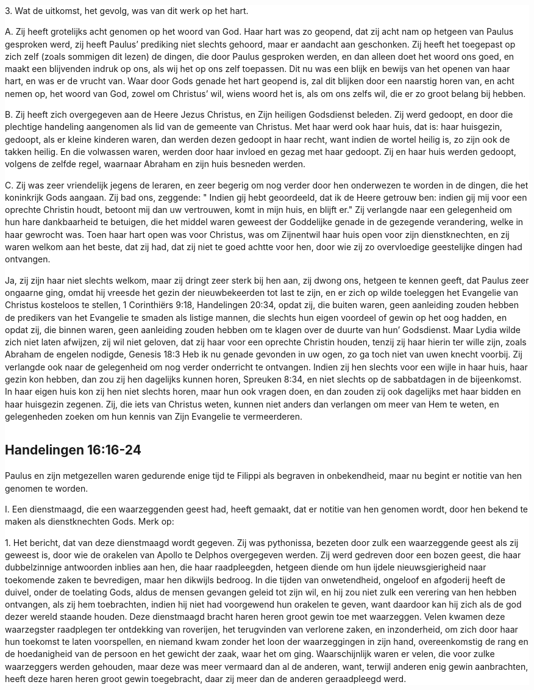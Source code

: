 3\. Wat de uitkomst, het gevolg, was van dit werk op het hart.

A. Zij heeft grotelijks acht genomen op het woord van God. Haar hart was zo geopend, dat zij acht nam op hetgeen van Paulus gesproken werd, zij heeft Paulus’ prediking niet slechts gehoord, maar er aandacht aan geschonken. Zij heeft het toegepast op zich zelf (zoals sommigen dit lezen) de dingen, die door Paulus gesproken werden, en dan alleen doet het woord ons goed, en maakt een blijvenden indruk op ons, als wij het op ons zelf toepassen. Dit nu was een blijk en bewijs van het openen van haar hart, en was er de vrucht van. Waar door Gods genade het hart geopend is, zal dit blijken door een naarstig horen van, en acht nemen op, het woord van God, zowel om Christus’ wil, wiens woord het is, als om ons zelfs wil, die er zo groot belang bij hebben.

B. Zij heeft zich overgegeven aan de Heere Jezus Christus, en Zijn heiligen Godsdienst beleden. Zij werd gedoopt, en door die plechtige handeling aangenomen als lid van de gemeente van Christus. Met haar werd ook haar huis, dat is: haar huisgezin, gedoopt, als er kleine kinderen waren, dan werden dezen gedoopt in haar recht, want indien de wortel heilig is, zo zijn ook de takken heilig. En die volwassen waren, werden door haar invloed en gezag met haar gedoopt. Zij en haar huis werden gedoopt, volgens de zelfde regel, waarnaar Abraham en zijn huis besneden werden.

C. Zij was zeer vriendelijk jegens de leraren, en zeer begerig om nog verder door hen onderwezen te worden in de dingen, die het koninkrijk Gods aangaan. Zij bad ons, zeggende: " Indien gij hebt geoordeeld, dat ik de Heere getrouw ben: indien gij mij voor een oprechte Christin houdt, betoont mij dan uw vertrouwen, komt in mijn huis, en blijft er." Zij verlangde naar een gelegenheid om hun hare dankbaarheid te betuigen, die het middel waren geweest der Goddelijke genade in de gezegende verandering, welke in haar gewrocht was. Toen haar hart open was voor Christus, was om Zijnentwil haar huis open voor zijn dienstknechten, en zij waren welkom aan het beste, dat zij had, dat zij niet te goed achtte voor hen, door wie zij zo overvloedige geestelijke dingen had ontvangen. 

Ja, zij zijn haar niet slechts welkom, maar zij dringt zeer sterk bij hen aan, zij dwong ons, hetgeen te kennen geeft, dat Paulus zeer ongaarne ging, omdat hij vreesde het gezin der nieuwbekeerden tot last te zijn, en er zich op wilde toeleggen het Evangelie van Christus kosteloos te stellen, 1 Corinthiërs 9:18, Handelingen 20:34, opdat zij, die buiten waren, geen aanleiding zouden hebben de predikers van het Evangelie te smaden als listige mannen, die slechts hun eigen voordeel of gewin op het oog hadden, en opdat zij, die binnen waren, geen aanleiding zouden hebben om te klagen over de duurte van hun’ Godsdienst. Maar Lydia wilde zich niet laten afwijzen, zij wil niet geloven, dat zij haar voor een oprechte Christin houden, tenzij zij haar hierin ter wille zijn, zoals Abraham de engelen nodigde, Genesis 18:3 Heb ik nu genade gevonden in uw ogen, zo ga toch niet van uwen knecht voorbij. Zij verlangde ook naar de gelegenheid om nog verder onderricht te ontvangen. Indien zij hen slechts voor een wijle in haar huis, haar gezin kon hebben, dan zou zij hen dagelijks kunnen horen, Spreuken 8:34, en niet slechts op de sabbatdagen in de bijeenkomst. In haar eigen huis kon zij hen niet slechts horen, maar hun ook vragen doen, en dan zouden zij ook dagelijks met haar bidden en haar huisgezin zegenen. Zij, die iets van Christus weten, kunnen niet anders dan verlangen om meer van Hem te weten, en gelegenheden zoeken om hun kennis van Zijn Evangelie te vermeerderen.

## Handelingen 16:16-24 
Paulus en zijn metgezellen waren gedurende enige tijd te Filippi als begraven in onbekendheid, maar nu begint er notitie van hen genomen te worden. 

I. Een dienstmaagd, die een waarzeggenden geest had, heeft gemaakt, dat er notitie van hen genomen wordt, door hen bekend te maken als dienstknechten Gods. Merk op: 

1\. Het bericht, dat van deze dienstmaagd wordt gegeven. Zij was pythonissa, bezeten door zulk een waarzeggende geest als zij geweest is, door wie de orakelen van Apollo te Delphos overgegeven werden. Zij werd gedreven door een bozen geest, die haar dubbelzinnige antwoorden inblies aan hen, die haar raadpleegden, hetgeen diende om hun ijdele nieuwsgierigheid naar toekomende zaken te bevredigen, maar hen dikwijls bedroog. In die tijden van onwetendheid, ongeloof en afgoderij heeft de duivel, onder de toelating Gods, aldus de mensen gevangen geleid tot zijn wil, en hij zou niet zulk een verering van hen hebben ontvangen, als zij hem toebrachten, indien hij niet had voorgewend hun orakelen te geven, want daardoor kan hij zich als de god dezer wereld staande houden. Deze dienstmaagd bracht haren heren groot gewin toe met waarzeggen. Velen kwamen deze waarzegster raadplegen ter ontdekking van roverijen, het terugvinden van verlorene zaken, en inzonderheid, om zich door haar hun toekomst te laten voorspellen, en niemand kwam zonder het loon der waarzeggingen in zijn hand, overeenkomstig de rang en de hoedanigheid van de persoon en het gewicht der zaak, waar het om ging. Waarschijnlijk waren er velen, die voor zulke waarzeggers werden gehouden, maar deze was meer vermaard dan al de anderen, want, terwijl anderen enig gewin aanbrachten, heeft deze haren heren groot gewin toegebracht, daar zij meer dan de anderen geraadpleegd werd. 
